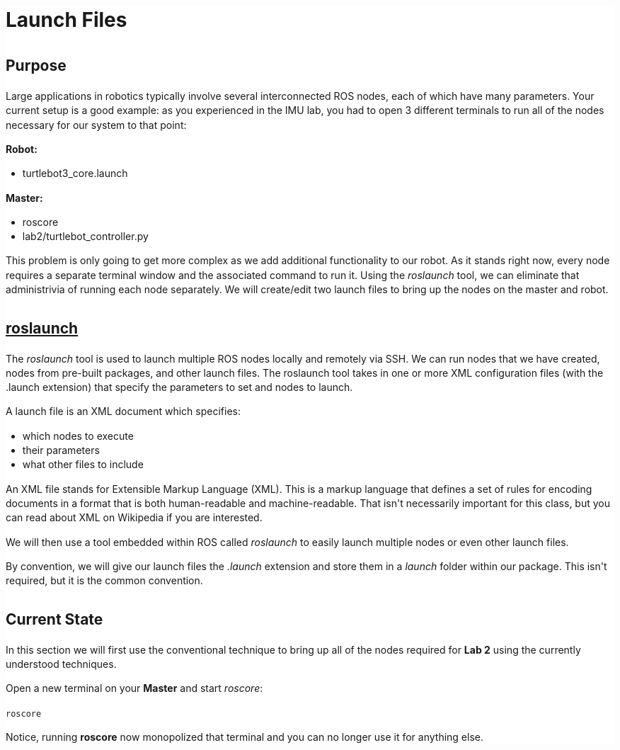 # Launch Files

## Purpose
Large applications in robotics typically involve several interconnected ROS nodes, each of which have many parameters. Your current setup is a good example: as you experienced in the IMU lab, you had to open 3 different terminals to run all of the nodes necessary for our system to that point:

**Robot:**
- turtlebot3_core.launch

**Master:**
- roscore
- lab2/turtlebot_controller.py

This problem is only going to get more complex as we add additional functionality to our robot. As it stands right now, every node requires a separate terminal window and the associated command to run it. Using the *roslaunch* tool, we can eliminate that administrivia of running each node separately. We will create/edit two launch files to bring up the nodes on the master and robot.

## [roslaunch](http://wiki.ros.org/roslaunch)
The *roslaunch* tool is used to launch multiple ROS nodes locally and remotely via SSH. We can run nodes that we have created, nodes from pre-built packages, and other launch files. The roslaunch tool takes in one or more XML configuration files (with the .launch extension) that specify the parameters to set and nodes to launch.

A launch file is an XML document which specifies:
- which nodes to execute
- their parameters
- what other files to include

An XML file stands for Extensible Markup Language (XML). This is a markup language that defines a set of rules for encoding documents in a format that is both human-readable and machine-readable. That isn't necessarily important for this class, but you can read about XML on Wikipedia if you are interested.

We will then use a tool embedded within ROS called *roslaunch* to easily launch multiple nodes or even other launch files.

By convention, we will give our launch files the *.launch* extension and store them in a *launch* folder within our package. This isn't required, but it is the common convention.

## Current State
In this section we will first use the conventional technique to bring up all of the nodes required for **Lab 2** using the currently understood techniques.

Open a new terminal on your **Master** and start *roscore*:

```bash
roscore
```

Notice, running **roscore** now monopolized that terminal and you can no longer use it for anything else.
